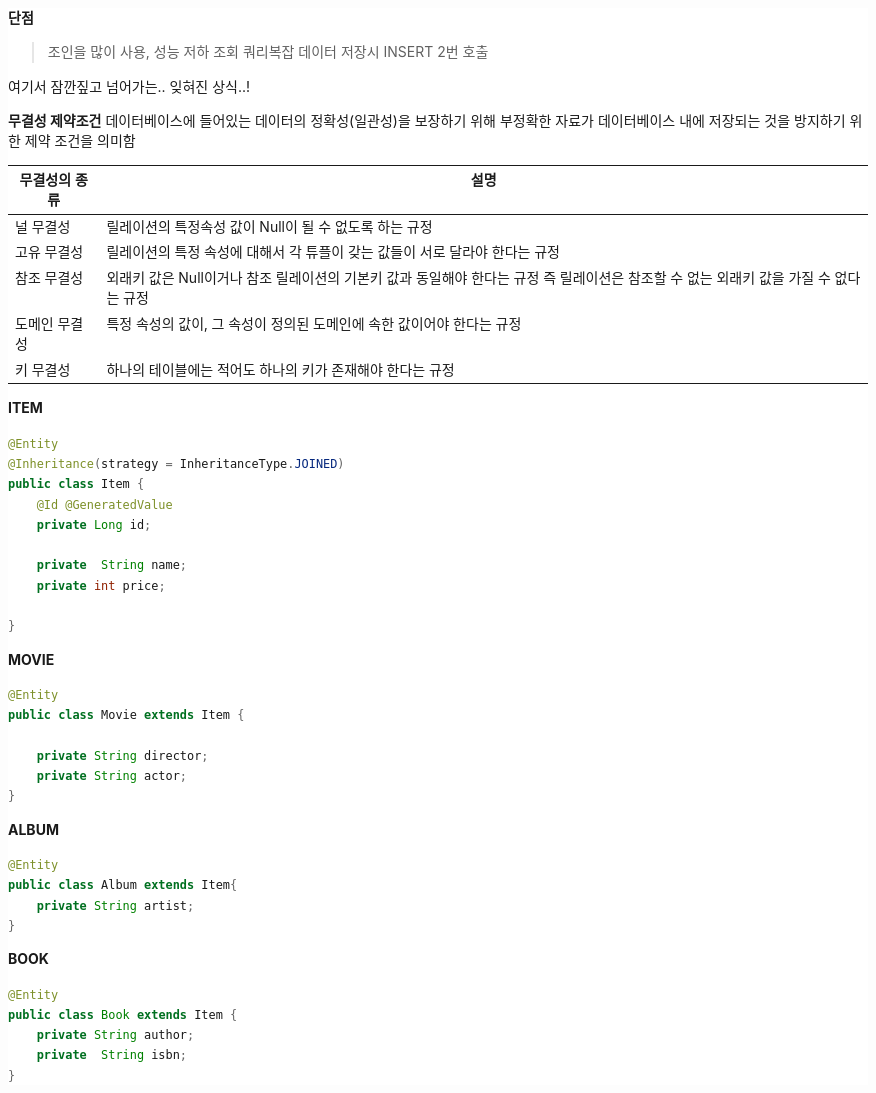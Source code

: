 __단점__
> 조인을 많이 사용, 성능 저하
조회 쿼리복잡
데이터 저장시 INSERT 2번 호출

여기서 잠깐짚고 넘어가는.. 잊혀진 상식..!

__무결성 제약조건__
데이터베이스에 들어있는 데이터의 정확성(일관성)을 보장하기 위해 부정확한 자료가 데이터베이스 내에 저장되는 것을 방지하기 위한 제약 조건을 의미함

|무결성의 종류 |설명|
|---------------|-----|
|널 무결성 | 릴레이션의 특정속성 값이 Null이 될 수 없도록 하는 규정|
|고유 무결성 | 릴레이션의 특정 속성에 대해서 각 튜플이 갖는 값들이 서로 달라야 한다는 규정|
|참조 무결성 | 외래키 값은 Null이거나 참조 릴레이션의 기본키 값과 동일해야 한다는 규정 즉 릴레이션은 참조할 수 없는 외래키 값을 가질 수 없다는 규정|
|도메인 무결성 | 특정 속성의 값이, 그 속성이 정의된 도메인에 속한 값이어야 한다는 규정|
|키 무결성 | 하나의 테이블에는 적어도 하나의 키가 존재해야 한다는 규정|


__ITEM__
```java
@Entity
@Inheritance(strategy = InheritanceType.JOINED)
public class Item {
    @Id @GeneratedValue
    private Long id;

    private  String name;
    private int price;

}
```
__MOVIE__
```java
@Entity
public class Movie extends Item {

    private String director;
    private String actor;
}
```
__ALBUM__
```java
@Entity
public class Album extends Item{
    private String artist;
}
```
__BOOK__
```java
@Entity
public class Book extends Item {
    private String author;
    private  String isbn;
}
```
